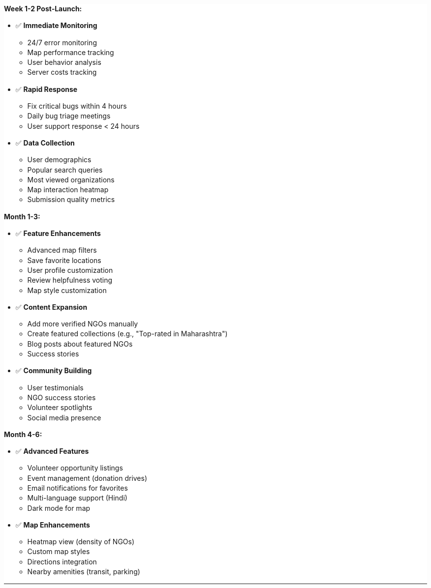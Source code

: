 **Week 1-2 Post-Launch:**

- ✅ **Immediate Monitoring**
  - 24/7 error monitoring
  - Map performance tracking
  - User behavior analysis
  - Server costs tracking

- ✅ **Rapid Response**
  - Fix critical bugs within 4 hours
  - Daily bug triage meetings
  - User support response < 24 hours

- ✅ **Data Collection**
  - User demographics
  - Popular search queries
  - Most viewed organizations
  - Map interaction heatmap
  - Submission quality metrics

**Month 1-3:**

- ✅ **Feature Enhancements**
  - Advanced map filters
  - Save favorite locations
  - User profile customization
  - Review helpfulness voting
  - Map style customization

- ✅ **Content Expansion**
  - Add more verified NGOs manually
  - Create featured collections (e.g., "Top-rated in Maharashtra")
  - Blog posts about featured NGOs
  - Success stories

- ✅ **Community Building**
  - User testimonials
  - NGO success stories
  - Volunteer spotlights
  - Social media presence

**Month 4-6:**

- ✅ **Advanced Features**
  - Volunteer opportunity listings
  - Event management (donation drives)
  - Email notifications for favorites
  - Multi-language support (Hindi)
  - Dark mode for map

- ✅ **Map Enhancements**
  - Heatmap view (density of NGOs)
  - Custom map styles
  - Directions integration
  - Nearby amenities (transit, parking)

---
